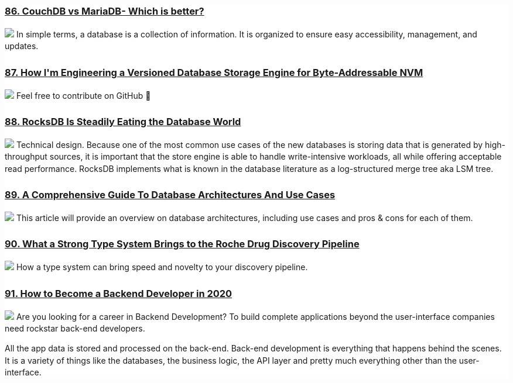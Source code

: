 ### [86. CouchDB vs MariaDB- Which is better?](https://hackernoon.com/couchdb-vs-mariadb-which-is-better-z31435ab)
![](https://cdn.hackernoon.com/images/AnJzZ0Qd07ZsLxCm8CeCmSoUmRO2-zb2533wg.jpeg)
In simple terms, a database is a collection of information. It is organized to ensure easy accessibility, management, and updates.

### [87. How I'm Engineering a Versioned Database Storage Engine for Byte-Addressable NVM](https://hackernoon.com/how-im-engineering-a-temporal-database-storage-engine-for-byte-addressable-non-volatile-memory-af1728kl)
![](https://cdn.hackernoon.com/images/px1aj281j.jpg)
Feel free to contribute on GitHub 💚

### [88. RocksDB Is Steadily Eating the Database World](https://hackernoon.com/rocksdb-is-steadily-eating-the-database-world-na6132ax)
![](https://cdn.hackernoon.com/images/7ckt3ymi.jpg)
Technical design. Because one of the most common use cases of the new databases is storing data that is generated by high-throughput sources, it is important that the store engine is able to handle write-intensive workloads, all while offering acceptable read performance. RocksDB implements what is known in the database literature as a log-structured merge tree aka LSM tree.

### [89. A Comprehensive Guide To Database Architectures And Use Cases](https://hackernoon.com/a-comprehensive-guide-to-database-architectures-and-use-cases-8nv33ca)
![](https://cdn.hackernoon.com/images/W8O8r27oUwUryhNHNMOvKfQBLNn2-h09133mu.jpeg)
This article will provide an overview on database architectures, including use cases and pros & cons for each of them.

### [90. What a Strong Type System Brings to the Roche Drug Discovery Pipeline ](https://hackernoon.com/what-a-strong-type-system-brings-to-the-roche-drug-discovery-pipeline-hh2h37ep)
![](https://cdn.hackernoon.com/images/owUeJT0dLubHoWBfQmFO7pNCtvk2-ol5035hz.jpeg)
How a type system can bring speed and novelty to your discovery pipeline.

### [91. How to Become a Backend Developer in 2020](https://hackernoon.com/learning-path-to-become-a-backend-developer-in-2020-qr1v32eo)
![](drafts/a3vw32np.png)
Are you looking for a career in Backend Development? To build complete applications beyond the user-interface companies need rockstar back-end developers.

All the app data is stored and processed on the back-end. Back-end development is everything that happens behind the scenes. It is a variety of things like the databases, the business logic, the API layer and pretty much everything other than the user-interface.
